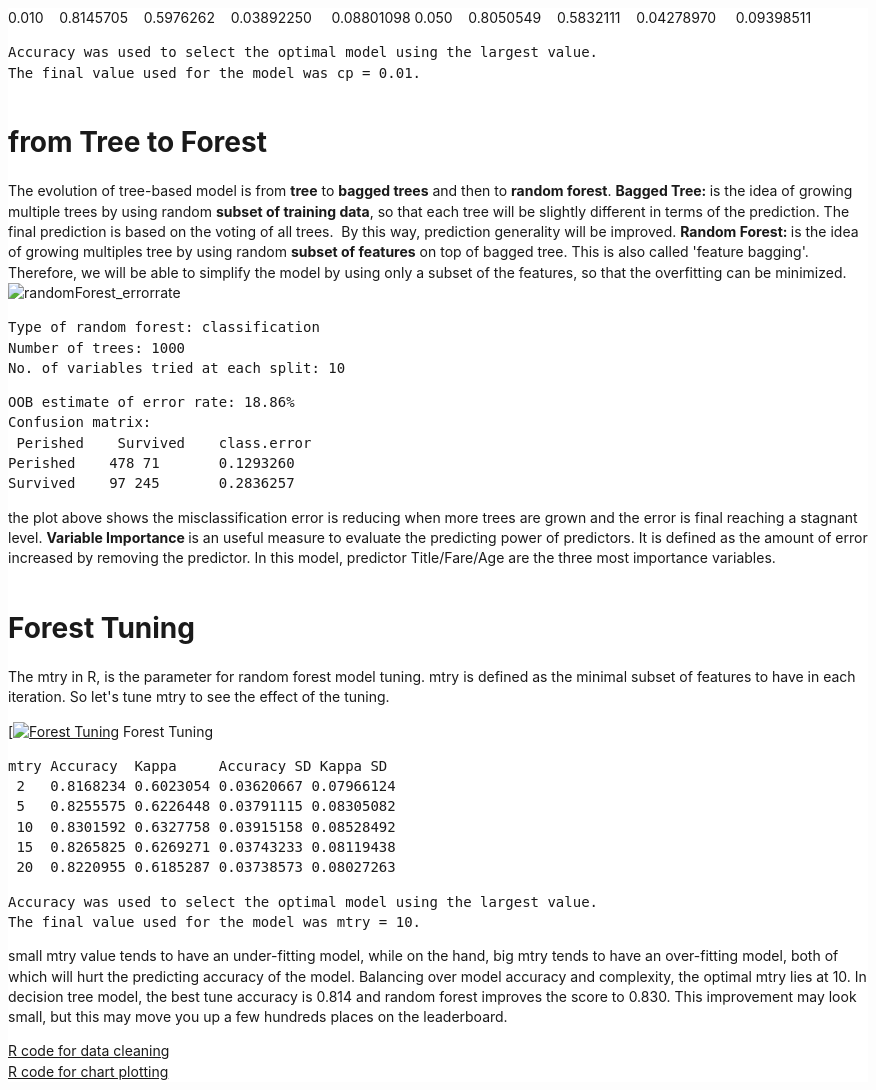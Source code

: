  0.010    0.8145705    0.5976262    0.03892250     0.08801098
 0.050    0.8050549    0.5832111    0.04278970     0.09398511</pre>
<pre>Accuracy was used to select the optimal model using the largest value.
The final value used for the model was cp = 0.01.</pre>
<h1><strong>from Tree to Forest</strong></h1>
The evolution of tree-based model is from <strong>tree</strong> to <strong>bagged trees</strong> and then to <strong>random forest</strong>. <strong>Bagged Tree: </strong>is the idea of growing multiple trees by using random <strong>subset of training data</strong>, so that each tree will be slightly different in terms of the prediction. The final prediction is based on the voting of all trees.  By this way, prediction generality will be improved. <strong>Random Forest: </strong>is the idea of growing multiples tree by using random <strong>subset of features</strong> on top of bagged tree. This is also called 'feature bagging'. Therefore, we will be able to simplify the model by using only a subset of the features, so that the overfitting can be minimized. <img class="alignnone wp-image-33 size-large" src="https://6chaoran.files.wordpress.com/2015/07/randomforest_errorrate1.png?w=660" alt="randomForest_errorrate" width="660" height="248" />
<pre>Type of random forest: classification
Number of trees: 1000
No. of variables tried at each split: 10</pre>
<pre>OOB estimate of error rate: 18.86%
Confusion matrix:
 Perished    Survived    class.error
Perished    478 71       0.1293260
Survived    97 245       0.2836257</pre>
the plot above shows the misclassification error is reducing when more trees are grown and the error is final reaching a stagnant level. <strong>Variable Importance </strong>is an useful measure to evaluate the predicting power of predictors. It is defined as the amount of error increased by removing the predictor. In this model, predictor Title/Fare/Age are the three most importance variables.
<h1><strong>Forest Tuning</strong></h1>
The mtry in R, is the parameter for random forest model tuning. mtry is defined as the minimal subset of features to have in each iteration. So let's tune mtry to see the effect of the tuning.

[<a href="https://6chaoran.files.wordpress.com/2015/07/forest-tuning.png"><img class="wp-image-34 size-large" src="https://6chaoran.files.wordpress.com/2015/07/forest-tuning.png?w=660" alt="Forest Tuning" width="660" height="495" /></a> Forest Tuning
<pre>mtry Accuracy  Kappa     Accuracy SD Kappa SD 
 2   0.8168234 0.6023054 0.03620667 0.07966124
 5   0.8255575 0.6226448 0.03791115 0.08305082
 10  0.8301592 0.6327758 0.03915158 0.08528492
 15  0.8265825 0.6269271 0.03743233 0.08119438
 20  0.8220955 0.6185287 0.03738573 0.08027263</pre>
<pre>Accuracy was used to select the optimal model using the largest value.
The final value used for the model was mtry = 10.</pre>
small mtry value tends to have an under-fitting model, while on the hand, big mtry tends to have an over-fitting model, both of which will hurt the predicting accuracy of the model. Balancing over model accuracy and complexity, the optimal mtry lies at 10. In decision tree model, the best tune accuracy is 0.814 and random forest improves the score to 0.830. This improvement may look small, but this may move you up a few hundreds places on the leaderboard.

<a href="https://github.com/6chaoran/kaggle/blob/master/titanic/titanic_clean.R" target="_blank">R code for data cleaning</a>   
<a href="https://github.com/6chaoran/kaggle/blob/master/titanic/titanic_plot.R" target="_blank">R code for chart plotting</a>
